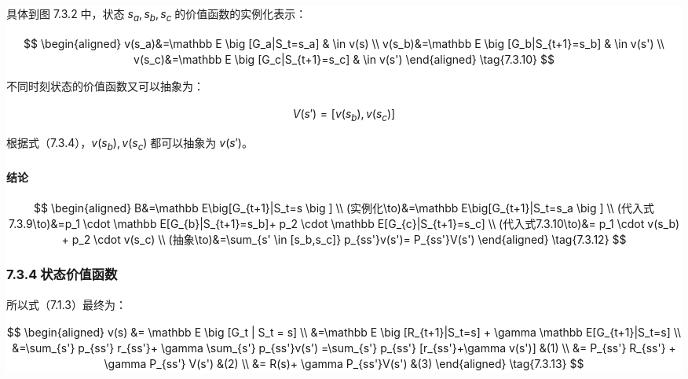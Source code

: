 具体到图 7.3.2 中，状态 $s_a, s_b, s_c$ 的价值函数的实例化表示：

$$
\begin{aligned}
v(s_a)&=\mathbb E \big [G_a|S_t=s_a] & \in v(s)
\\
v(s_b)&=\mathbb E \big [G_b|S_{t+1}=s_b] & \in v(s')
\\
v(s_c)&=\mathbb E \big [G_c|S_{t+1}=s_c] & \in v(s')
\end{aligned}
\tag{7.3.10}
$$

不同时刻状态的价值函数又可以抽象为：

$$
V(s')=[v(s_b),v(s_c)] \tag{7.3.11}
$$

根据式（7.3.4），$v(s_b),v(s_c)$ 都可以抽象为 $v(s')$。

#### 结论

$$
\begin{aligned}
B&=\mathbb E\big[G_{t+1}|S_t=s \big ] 
\\
(实例化\to)&=\mathbb E\big[G_{t+1}|S_t=s_a \big ] 
\\
(代入式7.3.9\to)&=p_1 \cdot \mathbb E[G_{b}|S_{t+1}=s_b]+ p_2 \cdot \mathbb E[G_{c}|S_{t+1}=s_c]
\\
(代入式7.3.10\to)&= p_1 \cdot v(s_b) + p_2 \cdot v(s_c)
\\
(抽象\to)&=\sum_{s' \in [s_b,s_c]} p_{ss'}v(s')= P_{ss'}V(s')
\end{aligned}
\tag{7.3.12}
$$

### 7.3.4 状态价值函数

所以式（7.1.3）最终为：

$$
\begin{aligned}
v(s) &= \mathbb E \big [G_t | S_t = s]
\\
&=\mathbb E \big [R_{t+1}|S_t=s] + \gamma \mathbb E[G_{t+1}|S_t=s]
\\
&=\sum_{s'} p_{ss'} r_{ss'}+ \gamma \sum_{s'} p_{ss'}v(s') =\sum_{s'} p_{ss'} [r_{ss'}+\gamma v(s')]  &(1)
\\
&= P_{ss'} R_{ss'} + \gamma P_{ss'} V(s') &(2)
\\
&= R(s)+ \gamma P_{ss'}V(s') &(3)
\end{aligned}
\tag{7.3.13}
$$
